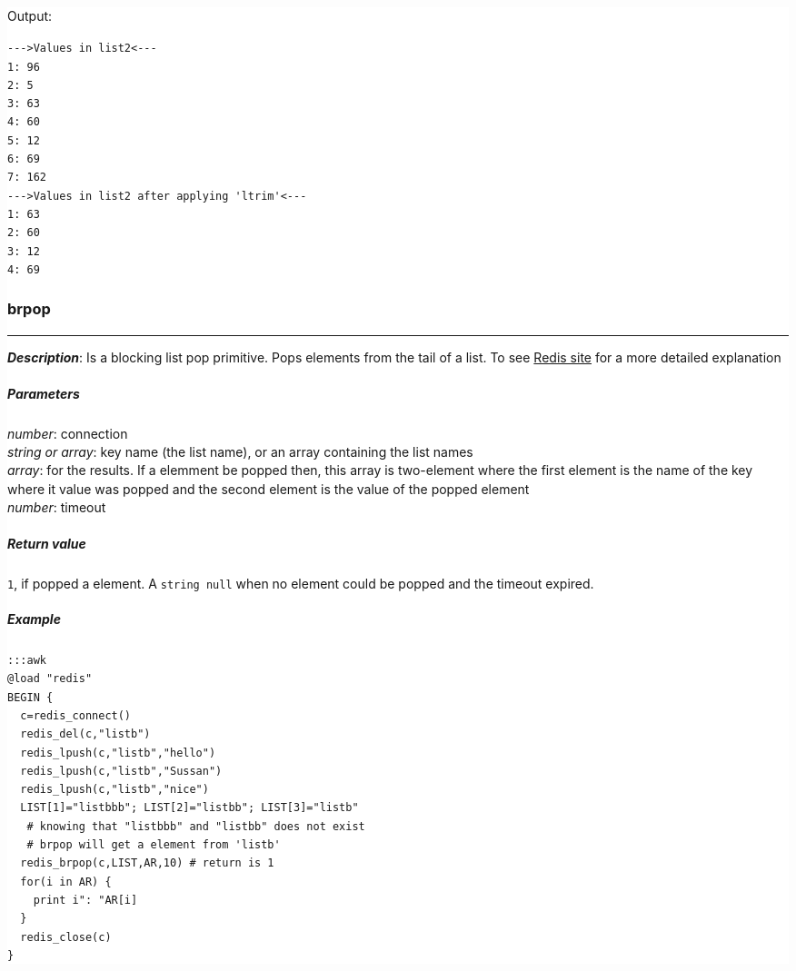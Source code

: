 Output:

    --->Values in list2<---
    1: 96
    2: 5
    3: 63
    4: 60
    5: 12
    6: 69
    7: 162
    --->Values in list2 after applying 'ltrim'<---
    1: 63
    2: 60
    3: 12
    4: 69

### brpop
-----
_**Description**_: Is a blocking list pop primitive. Pops elements from the tail of a list.
To see [Redis site](http://redis.io/commands/brpop) for a more detailed explanation

##### *Parameters*
*number*: connection  
*string or array*: key name (the list name), or an array containing the list names  
*array*: for the results. If a elemment be popped then, this array is two-element where the first element is the name of the key where it value was popped and the second element is the value of the popped element  
*number*: timeout  

##### *Return value*
`1`, if popped a element. A `string null` when no element could be popped and the timeout expired.

##### *Example*
    :::awk
    @load "redis"
    BEGIN {
      c=redis_connect()
      redis_del(c,"listb")
      redis_lpush(c,"listb","hello")
      redis_lpush(c,"listb","Sussan")
      redis_lpush(c,"listb","nice")
      LIST[1]="listbbb"; LIST[2]="listbb"; LIST[3]="listb"
       # knowing that "listbbb" and "listbb" does not exist
       # brpop will get a element from 'listb'
      redis_brpop(c,LIST,AR,10) # return is 1
      for(i in AR) {
        print i": "AR[i]
      }
      redis_close(c)
    }
